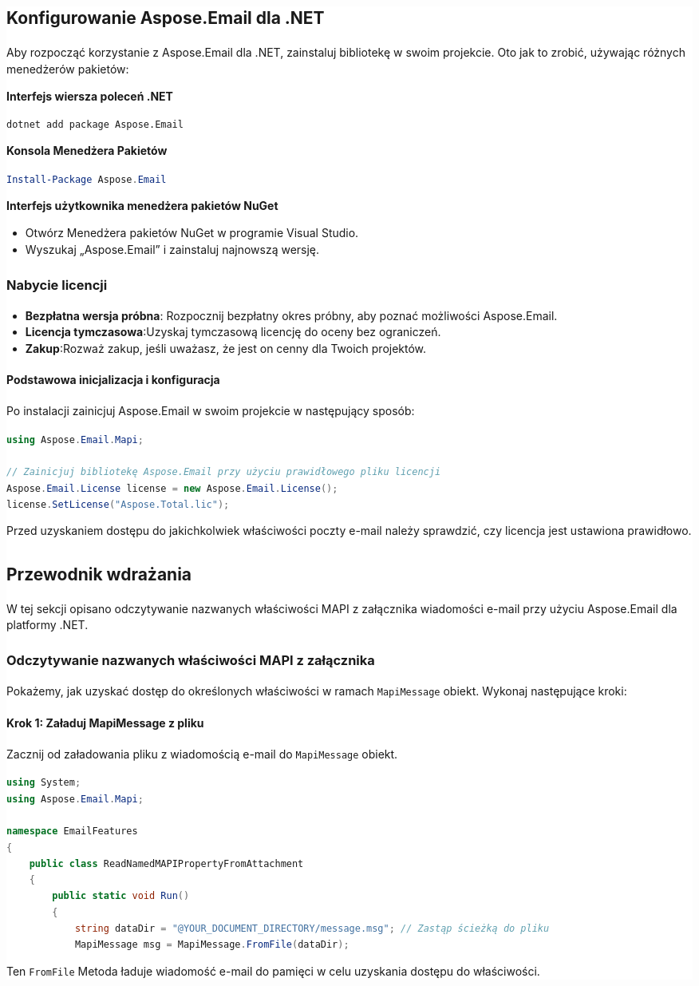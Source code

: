 ## Konfigurowanie Aspose.Email dla .NET

Aby rozpocząć korzystanie z Aspose.Email dla .NET, zainstaluj bibliotekę w swoim projekcie. Oto jak to zrobić, używając różnych menedżerów pakietów:

**Interfejs wiersza poleceń .NET**
```bash
dotnet add package Aspose.Email
```

**Konsola Menedżera Pakietów**
```powershell
Install-Package Aspose.Email
```

**Interfejs użytkownika menedżera pakietów NuGet**
- Otwórz Menedżera pakietów NuGet w programie Visual Studio.
- Wyszukaj „Aspose.Email” i zainstaluj najnowszą wersję.

### Nabycie licencji
- **Bezpłatna wersja próbna**: Rozpocznij bezpłatny okres próbny, aby poznać możliwości Aspose.Email.
- **Licencja tymczasowa**:Uzyskaj tymczasową licencję do oceny bez ograniczeń.
- **Zakup**:Rozważ zakup, jeśli uważasz, że jest on cenny dla Twoich projektów.

#### Podstawowa inicjalizacja i konfiguracja
Po instalacji zainicjuj Aspose.Email w swoim projekcie w następujący sposób:
```csharp
using Aspose.Email.Mapi;

// Zainicjuj bibliotekę Aspose.Email przy użyciu prawidłowego pliku licencji
Aspose.Email.License license = new Aspose.Email.License();
license.SetLicense("Aspose.Total.lic");
```
Przed uzyskaniem dostępu do jakichkolwiek właściwości poczty e-mail należy sprawdzić, czy licencja jest ustawiona prawidłowo.

## Przewodnik wdrażania

W tej sekcji opisano odczytywanie nazwanych właściwości MAPI z załącznika wiadomości e-mail przy użyciu Aspose.Email dla platformy .NET.

### Odczytywanie nazwanych właściwości MAPI z załącznika

Pokażemy, jak uzyskać dostęp do określonych właściwości w ramach `MapiMessage` obiekt. Wykonaj następujące kroki:

#### Krok 1: Załaduj MapiMessage z pliku
Zacznij od załadowania pliku z wiadomością e-mail do `MapiMessage` obiekt.
```csharp
using System;
using Aspose.Email.Mapi;

namespace EmailFeatures
{
    public class ReadNamedMAPIPropertyFromAttachment
    {
        public static void Run()
        {
            string dataDir = "@YOUR_DOCUMENT_DIRECTORY/message.msg"; // Zastąp ścieżką do pliku
            MapiMessage msg = MapiMessage.FromFile(dataDir);
```
Ten `FromFile` Metoda ładuje wiadomość e-mail do pamięci w celu uzyskania dostępu do właściwości.
